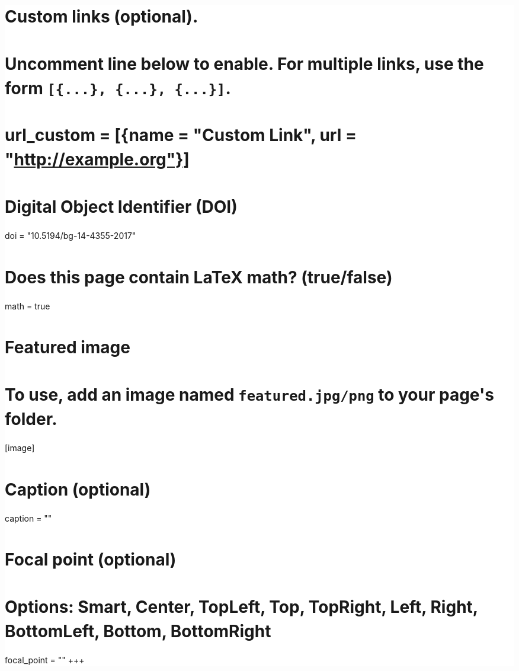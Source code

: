 # Custom links (optional).
#   Uncomment line below to enable. For multiple links, use the form `[{...}, {...}, {...}]`.
# url_custom = [{name = "Custom Link", url = "http://example.org"}]

# Digital Object Identifier (DOI)
doi = "10.5194/bg-14-4355-2017"

# Does this page contain LaTeX math? (true/false)
math = true

# Featured image
# To use, add an image named `featured.jpg/png` to your page's folder. 
[image]
  # Caption (optional)
  caption = ""

  # Focal point (optional)
  # Options: Smart, Center, TopLeft, Top, TopRight, Left, Right, BottomLeft, Bottom, BottomRight
  focal_point = ""
+++


